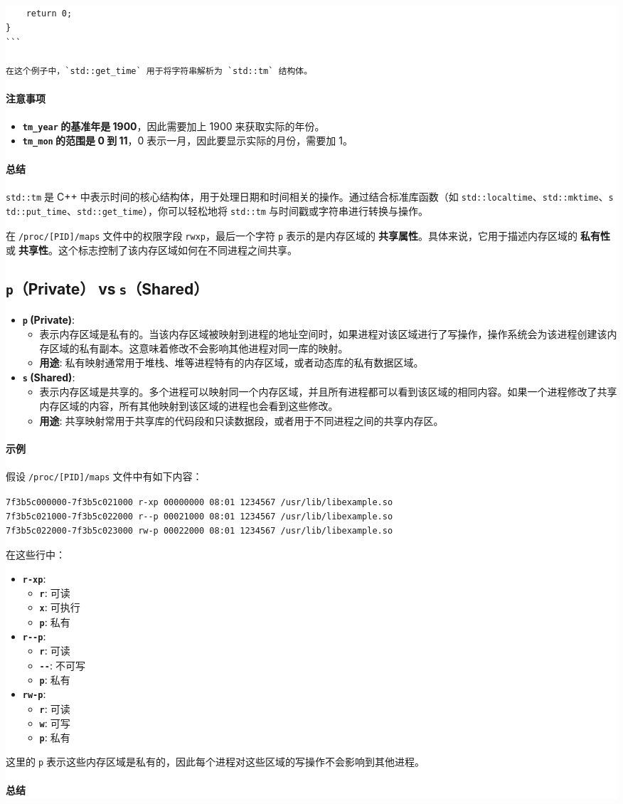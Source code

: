         return 0;
    }
    ```

    在这个例子中，`std::get_time` 用于将字符串解析为 `std::tm` 结构体。

#### **注意事项**

* **`tm_year` 的基准年是 1900**，因此需要加上 1900 来获取实际的年份。
* **`tm_mon` 的范围是 0 到 11**，0 表示一月，因此要显示实际的月份，需要加 1。

#### **总结**

`std::tm` 是 C++ 中表示时间的核心结构体，用于处理日期和时间相关的操作。通过结合标准库函数（如 `std::localtime`、`std::mktime`、`std::put_time`、`std::get_time`），你可以轻松地将 `std::tm` 与时间戳或字符串进行转换与操作。

在 `/proc/[PID]/maps` 文件中的权限字段 `rwxp`，最后一个字符 `p` 表示的是内存区域的 **共享属性**。具体来说，它用于描述内存区域的 **私有性** 或 **共享性**。这个标志控制了该内存区域如何在不同进程之间共享。

## `p`（Private） vs `s`（Shared）

* **`p` (Private)**:
  * 表示内存区域是私有的。当该内存区域被映射到进程的地址空间时，如果进程对该区域进行了写操作，操作系统会为该进程创建该内存区域的私有副本。这意味着修改不会影响其他进程对同一库的映射。
  * **用途**: 私有映射通常用于堆栈、堆等进程特有的内存区域，或者动态库的私有数据区域。
* **`s` (Shared)**:
  * 表示内存区域是共享的。多个进程可以映射同一个内存区域，并且所有进程都可以看到该区域的相同内容。如果一个进程修改了共享内存区域的内容，所有其他映射到该区域的进程也会看到这些修改。
  * **用途**: 共享映射常用于共享库的代码段和只读数据段，或者用于不同进程之间的共享内存区。

#### 示例

假设 `/proc/[PID]/maps` 文件中有如下内容：

```
7f3b5c000000-7f3b5c021000 r-xp 00000000 08:01 1234567 /usr/lib/libexample.so
7f3b5c021000-7f3b5c022000 r--p 00021000 08:01 1234567 /usr/lib/libexample.so
7f3b5c022000-7f3b5c023000 rw-p 00022000 08:01 1234567 /usr/lib/libexample.so
```

在这些行中：

* **`r-xp`**:
  * **`r`**: 可读
  * **`x`**: 可执行
  * **`p`**: 私有
* **`r--p`**:
  * **`r`**: 可读
  * **`--`**: 不可写
  * **`p`**: 私有
* **`rw-p`**:
  * **`r`**: 可读
  * **`w`**: 可写
  * **`p`**: 私有

这里的 `p` 表示这些内存区域是私有的，因此每个进程对这些区域的写操作不会影响到其他进程。

#### 总结
